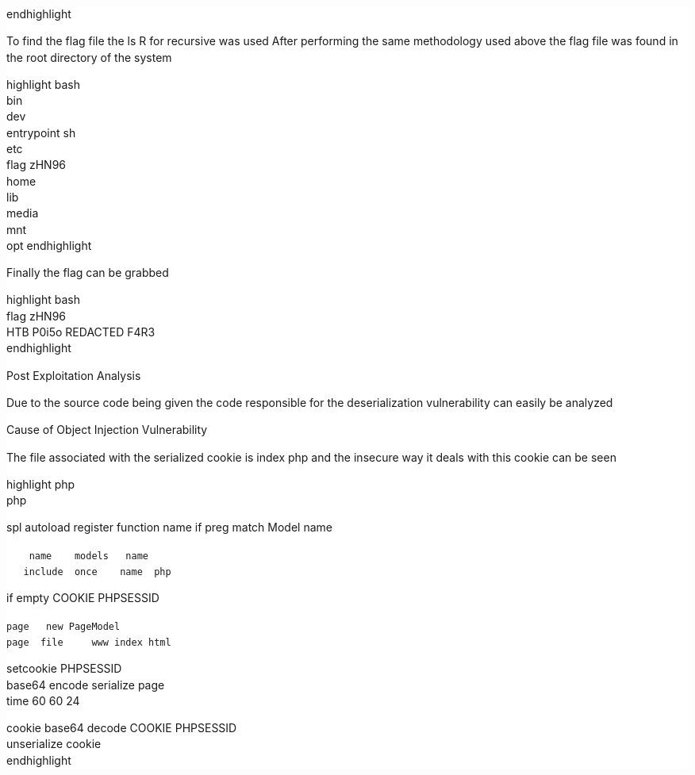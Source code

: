    endhighlight   

To find the flag file  the ls  R  for recursive  was used  After performing the same methodology used above  the flag file was found in the root directory of the system

   highlight bash   
bin  
dev  
entrypoint sh  
etc  
flag  zHN96  
home  
lib  
media  
mnt  
opt
   endhighlight   

Finally  the flag can be grabbed 

   highlight bash   
   flag  zHN96  
HTB P0i5o  REDACTED  F4R3   
   endhighlight   

Post Exploitation Analysis
                          

     

Due to the source code being given  the code responsible for the deserialization vulnerability can easily be analyzed 

Cause of Object Injection Vulnerability
                                       

The file associated with the serialized cookie is index php  and the insecure way it deals with this cookie can be seen 

   highlight php   
  php

  
spl  autoload  register function   name     if  preg  match   Model      name    
      
        name    models   name     
       include  once    name  php    
  
     
  
if  empty    COOKIE   PHPSESSID       
   
  
    page   new PageModel   
    page  file     www index html    
  
   setcookie         PHPSESSID    
       base64  encode serialize  page     
       time   60  60  24                  
  
   
 cookie   base64  decode    COOKIE   PHPSESSID       
unserialize  cookie  
   endhighlight   
